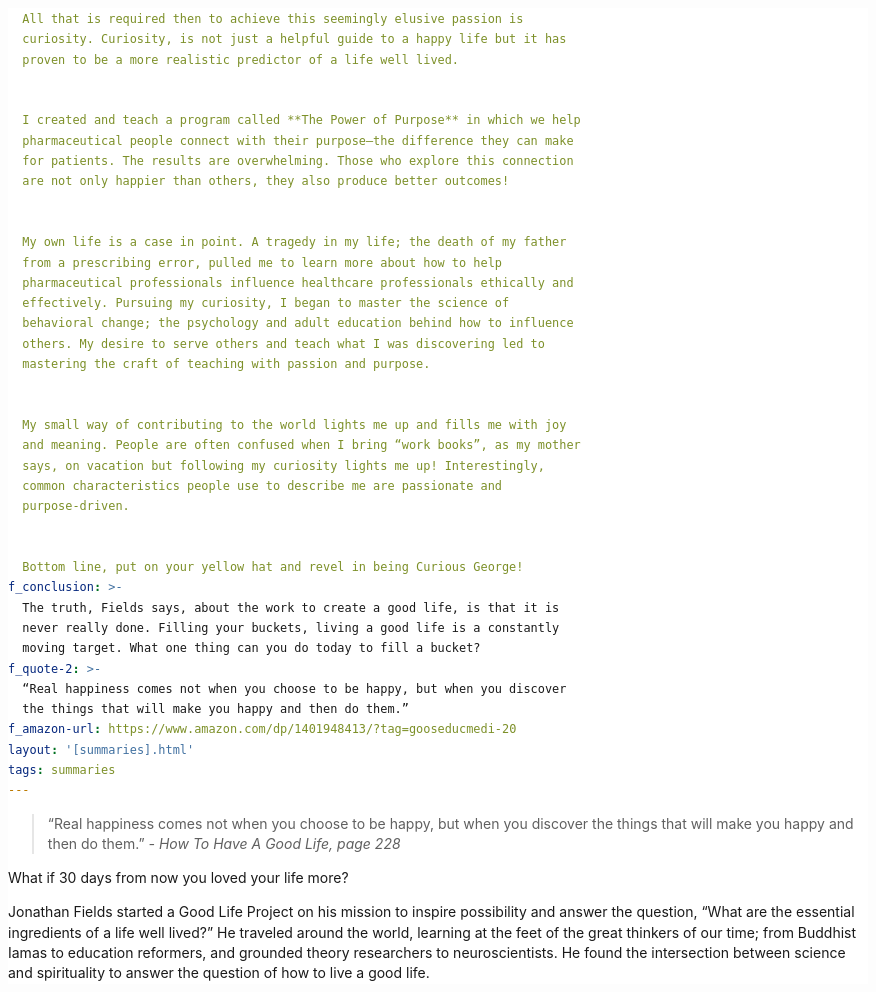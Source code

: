 ```yaml
  All that is required then to achieve this seemingly elusive passion is
  curiosity. Curiosity, is not just a helpful guide to a happy life but it has
  proven to be a more realistic predictor of a life well lived.


  I created and teach a program called **The Power of Purpose** in which we help
  pharmaceutical people connect with their purpose—the difference they can make
  for patients. The results are overwhelming. Those who explore this connection
  are not only happier than others, they also produce better outcomes!


  My own life is a case in point. A tragedy in my life; the death of my father
  from a prescribing error, pulled me to learn more about how to help
  pharmaceutical professionals influence healthcare professionals ethically and
  effectively. Pursuing my curiosity, I began to master the science of
  behavioral change; the psychology and adult education behind how to influence
  others. My desire to serve others and teach what I was discovering led to
  mastering the craft of teaching with passion and purpose.


  My small way of contributing to the world lights me up and fills me with joy
  and meaning. People are often confused when I bring “work books”, as my mother
  says, on vacation but following my curiosity lights me up! Interestingly,
  common characteristics people use to describe me are passionate and
  purpose-driven.


  Bottom line, put on your yellow hat and revel in being Curious George!
f_conclusion: >-
  The truth, Fields says, about the work to create a good life, is that it is
  never really done. Filling your buckets, living a good life is a constantly
  moving target. What one thing can you do today to fill a bucket?
f_quote-2: >-
  “Real happiness comes not when you choose to be happy, but when you discover
  the things that will make you happy and then do them.”
f_amazon-url: https://www.amazon.com/dp/1401948413/?tag=gooseducmedi-20
layout: '[summaries].html'
tags: summaries
---
```


> “Real happiness comes not when you choose to be happy, but when you discover the things that will make you happy and then do them.” _\- How To Have A Good Life, page 228_

What if 30 days from now you loved your life more?

Jonathan Fields started a Good Life Project on his mission to inspire possibility and answer the question, “What are the essential ingredients of a life well lived?” He traveled around the world, learning at the feet of the great thinkers of our time; from Buddhist Iamas to education reformers, and grounded theory researchers to neuroscientists. He found the intersection between science and spirituality to answer the question of how to live a good life.
